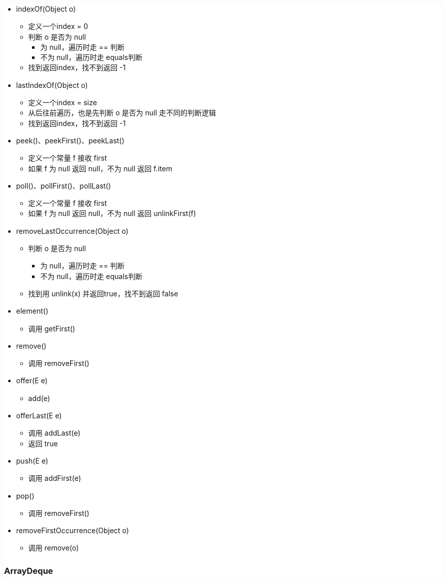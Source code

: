 - indexOf(Object o)

  - 定义一个index = 0
  - 判断 o 是否为 null 
    - 为 null，遍历时走 == 判断
    - 不为 null，遍历时走 equals判断
  - 找到返回index，找不到返回 -1

- lastIndexOf(Object o)

  - 定义一个index = size
  - 从后往前遍历，也是先判断 o 是否为 null 走不同的判断逻辑
  - 找到返回index，找不到返回 -1

- peek()、peekFirst()、peekLast() 

  - 定义一个常量 f 接收 first
  - 如果 f 为 null 返回 null，不为 null 返回 f.item

- poll()、pollFirst()、pollLast()

  - 定义一个常量 f 接收 first
  - 如果 f 为 null 返回 null，不为 null 返回 unlinkFirst(f) 

- removeLastOccurrence(Object o)

  - 判断 o 是否为 null 
    - 为 null，遍历时走 == 判断
    - 不为 null，遍历时走 equals判断

  - 找到用 unlink(x) 并返回true，找不到返回 false

- element()

  - 调用 getFirst()

- remove()

  - 调用 removeFirst()

- offer(E e)

  - add(e)

- offerLast(E e)

  - 调用 addLast(e)
  - 返回 true

- push(E e)

  - 调用 addFirst(e)

- pop()

  - 调用 removeFirst()

- removeFirstOccurrence(Object o)

  - 调用 remove(o)

### ArrayDeque
